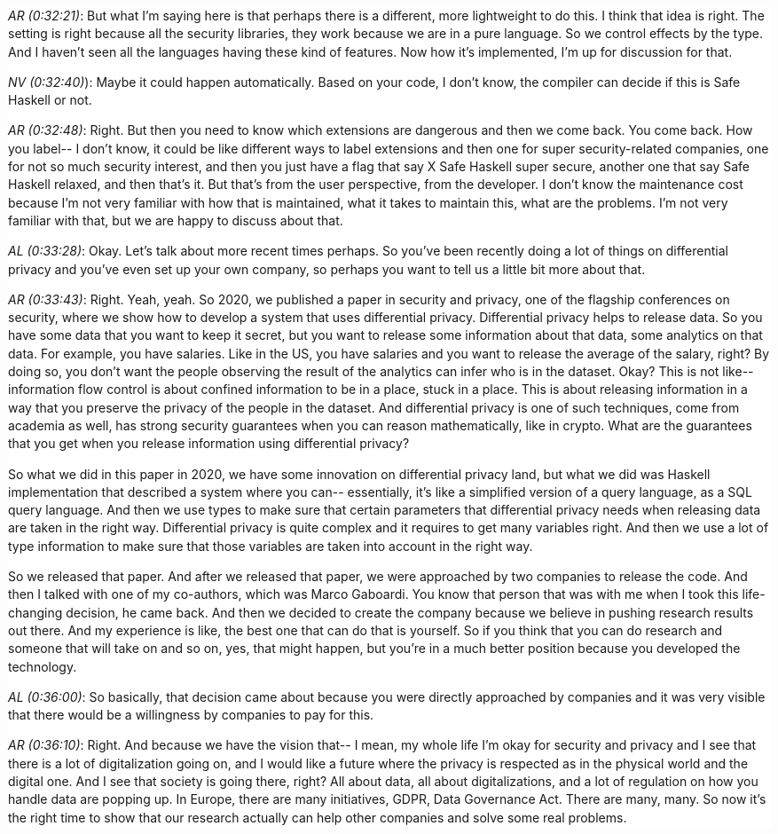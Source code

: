 *AR (0:32:21)*: But what I’m saying here is that perhaps there is a different, more lightweight to do this. I think that idea is right. The setting is right because all the security libraries, they work because we are in a pure language. So we control effects by the type. And I haven’t seen all the languages having these kind of features. Now how it’s implemented, I’m up for discussion for that.

*NV (0:32:40)*): Maybe it could happen automatically. Based on your code, I don’t know, the compiler can decide if this is Safe Haskell or not.

*AR (0:32:48)*: Right. But then you need to know which extensions are dangerous and then we come back. You come back. How you label-- I don’t know, it could be like different ways to label extensions and then one for super security-related companies, one for not so much security interest, and then you just have a flag that say X Safe Haskell super secure, another one that say Safe Haskell relaxed, and then that’s it. But that’s from the user perspective, from the developer. I don’t know the maintenance cost because I’m not very familiar with how that is maintained, what it takes to maintain this, what are the problems. I’m not very familiar with that, but we are happy to discuss about that.

*AL (0:33:28)*: Okay. Let’s talk about more recent times perhaps. So you’ve been recently doing a lot of things on differential privacy and you’ve even set up your own company, so perhaps you want to tell us a little bit more about that.

*AR (0:33:43)*: Right. Yeah, yeah. So 2020, we published a paper in security and privacy, one of the flagship conferences on security, where we show how to develop a system that uses differential privacy. Differential privacy helps to release data. So you have some data that you want to keep it secret, but you want to release some information about that data, some analytics on that data. For example, you have salaries. Like in the US, you have salaries and you want to release the average of the salary, right? By doing so, you don’t want the people observing the result of the analytics can infer who is in the dataset. Okay? This is not like-- information flow control is about confined information to be in a place, stuck in a place. This is about releasing information in a way that you preserve the privacy of the people in the dataset. And differential privacy is one of such techniques, come from academia as well, has strong security guarantees when you can reason mathematically, like in crypto. What are the guarantees that you get when you release information using differential privacy? 

So what we did in this paper in 2020, we have some innovation on differential privacy land, but what we did was Haskell implementation that described a system where you can-- essentially, it’s like a simplified version of a query language, as a SQL query language. And then we use types to make sure that certain parameters that differential privacy needs when releasing data are taken in the right way. Differential privacy is quite complex and it requires to get many variables right. And then we use a lot of type information to make sure that those variables are taken into account in the right way.

So we released that paper. And after we released that paper, we were approached by two companies to release the code. And then I talked with one of my co-authors, which was Marco Gaboardi. You know that person that was with me when I took this life-changing decision, he came back. And then we decided to create the company because we believe in pushing research results out there. And my experience is like, the best one that can do that is yourself. So if you think that you can do research and someone that will take on and so on, yes, that might happen, but you’re in a much better position because you developed the technology.

*AL (0:36:00)*: So basically, that decision came about because you were directly approached by companies and it was very visible that there would be a willingness by companies to pay for this. 

*AR (0:36:10)*: Right. And because we have the vision that-- I mean, my whole life I’m okay for security and privacy and I see that there is a lot of digitalization going on, and I would like a future where the privacy is respected as in the physical world and the digital one. And I see that society is going there, right? All about data, all about digitalizations, and a lot of regulation on how you handle data are popping up. In Europe, there are many initiatives, GDPR, Data Governance Act. There are many, many. So now it’s the right time to show that our research actually can help other companies and solve some real problems.
